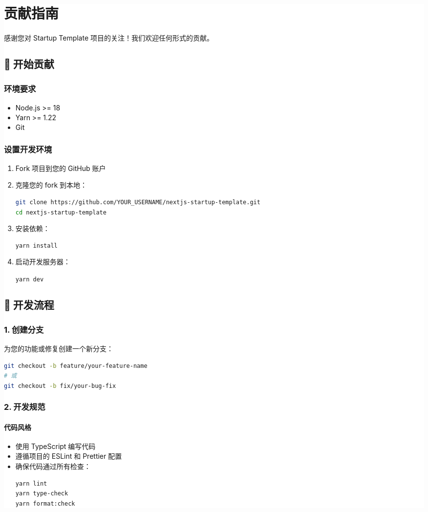 # 贡献指南

感谢您对 Startup Template 项目的关注！我们欢迎任何形式的贡献。

## 🚀 开始贡献

### 环境要求

- Node.js >= 18
- Yarn >= 1.22
- Git

### 设置开发环境

1. Fork 项目到您的 GitHub 账户
2. 克隆您的 fork 到本地：
   ```bash
   git clone https://github.com/YOUR_USERNAME/nextjs-startup-template.git
   cd nextjs-startup-template
   ```

3. 安装依赖：
   ```bash
   yarn install
   ```

4. 启动开发服务器：
   ```bash
   yarn dev
   ```

## 📝 开发流程

### 1. 创建分支

为您的功能或修复创建一个新分支：

```bash
git checkout -b feature/your-feature-name
# 或
git checkout -b fix/your-bug-fix
```

### 2. 开发规范

#### 代码风格

- 使用 TypeScript 编写代码
- 遵循项目的 ESLint 和 Prettier 配置
- 确保代码通过所有检查：
  ```bash
  yarn lint
  yarn type-check
  yarn format:check
  ```
